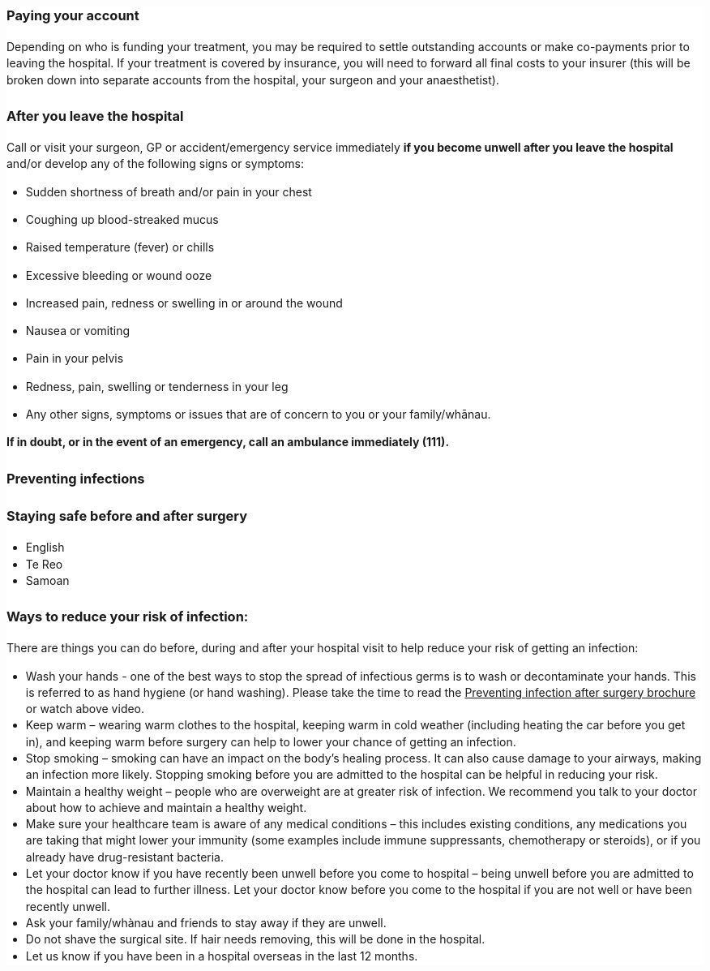 ### Paying your account
Depending on who is funding your treatment, you may be required to settle outstanding accounts or make co-payments prior to leaving the hospital. If your treatment is covered by insurance, you will need to forward all final costs to your insurer (this will be broken down into separate accounts from the hospital, your surgeon and your anaesthetist).

### After you leave the hospital
Call or visit your surgeon, GP or accident/emergency service immediately **if you become unwell after you leave the hospital** and/or develop any of the following signs or symptoms:
*   Sudden shortness of breath and/or pain in your chest
*   Coughing up blood-streaked mucus
*   Raised temperature (fever) or chills
*   Excessive bleeding or wound ooze
*   Increased pain, redness or swelling in or around the wound

*   Nausea or vomiting
*   Pain in your pelvis
*   Redness, pain, swelling or tenderness in your leg
*   Any other signs, symptoms or issues that are of concern to you or your family/whānau.

**If in doubt, or in the event of an emergency, call an ambulance immediately (111).**

### Preventing infections
### Staying safe before and after surgery
*   English
*   Te Reo
*   Samoan

### Ways to reduce your risk of infection:
There are things you can do before, during and after your hospital visit to help reduce your risk of getting an infection:
*   Wash your hands - one of the best ways to stop the spread of infectious germs is to wash or decontaminate your hands. This is referred to as hand hygiene (or hand washing). Please take the time to read the [Preventing infection after surgery brochure](https://healthcare.southerncross.co.nz/media//Preventing-Infection-After-Surgery-brochure_2022-06-20-043257_rdmj.pdf) or watch above video.
*   Keep warm – wearing warm clothes to the hospital, keeping warm in cold weather (including heating the car before you get in), and keeping warm before surgery can help to lower your chance of getting an infection.
*   Stop smoking – smoking can have an impact on the body’s healing process. It can also cause damage to your airways, making an infection more likely. Stopping smoking before you are admitted to the hospital can be helpful in reducing your risk.
*   Maintain a healthy weight – people who are overweight are at greater risk of infection. We recommend you talk to your doctor about how to achieve and maintain a healthy weight.
*   Make sure your healthcare team is aware of any medical conditions – this includes existing conditions, any medications you are taking that might lower your immunity (some examples include immune suppressants, chemotherapy or steroids), or if you already have drug-resistant bacteria.
*   Let your doctor know if you have recently been unwell before you come to hospital – being unwell before you are admitted to the hospital can lead to further illness. Let your doctor know before you come to the hospital if you are not well or have been recently unwell.
*   Ask your family/whànau and friends to stay away if they are unwell.
*   Do not shave the surgical site. If hair needs removing, this will be done in the hospital.
*   Let us know if you have been in a hospital overseas in the last 12 months.
